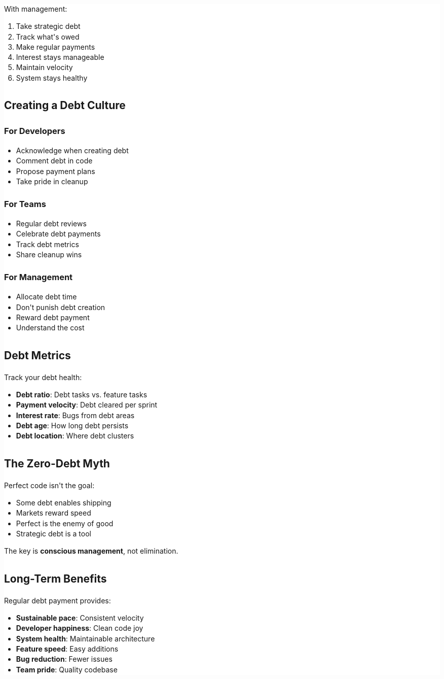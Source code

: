 With management:
1. Take strategic debt
2. Track what's owed
3. Make regular payments
4. Interest stays manageable
5. Maintain velocity
6. System stays healthy

## Creating a Debt Culture

### For Developers
- Acknowledge when creating debt
- Comment debt in code
- Propose payment plans
- Take pride in cleanup

### For Teams
- Regular debt reviews
- Celebrate debt payments
- Track debt metrics
- Share cleanup wins

### For Management
- Allocate debt time
- Don't punish debt creation
- Reward debt payment
- Understand the cost

## Debt Metrics

Track your debt health:
- **Debt ratio**: Debt tasks vs. feature tasks
- **Payment velocity**: Debt cleared per sprint
- **Interest rate**: Bugs from debt areas
- **Debt age**: How long debt persists
- **Debt location**: Where debt clusters

## The Zero-Debt Myth

Perfect code isn't the goal:
- Some debt enables shipping
- Markets reward speed
- Perfect is the enemy of good
- Strategic debt is a tool

The key is **conscious management**, not elimination.

## Long-Term Benefits

Regular debt payment provides:
- **Sustainable pace**: Consistent velocity
- **Developer happiness**: Clean code joy
- **System health**: Maintainable architecture
- **Feature speed**: Easy additions
- **Bug reduction**: Fewer issues
- **Team pride**: Quality codebase
